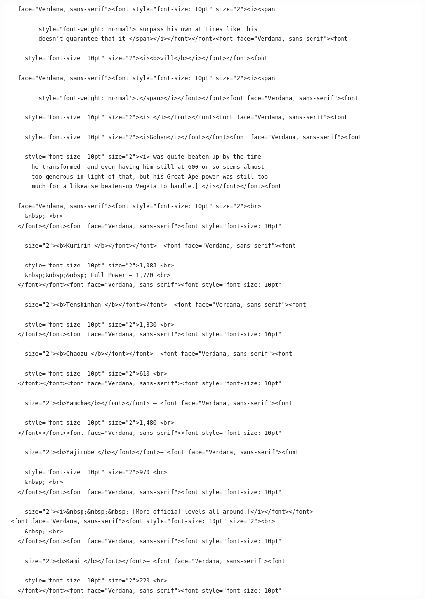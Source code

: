         face="Verdana, sans-serif"><font style="font-size: 10pt" size="2"><i><span

              style="font-weight: normal"> surpass his own at times like this
              doesn’t guarantee that it </span></i></font></font><font face="Verdana, sans-serif"><font

          style="font-size: 10pt" size="2"><i><b>will</b></i></font></font><font

        face="Verdana, sans-serif"><font style="font-size: 10pt" size="2"><i><span

              style="font-weight: normal">.</span></i></font></font><font face="Verdana, sans-serif"><font

          style="font-size: 10pt" size="2"><i> </i></font></font><font face="Verdana, sans-serif"><font

          style="font-size: 10pt" size="2"><i>Gohan</i></font></font><font face="Verdana, sans-serif"><font

          style="font-size: 10pt" size="2"><i> was quite beaten up by the time
            he transformed, and even having him still at 600 or so seems almost
            too generous in light of that, but his Great Ape power was still too
            much for a likewise beaten-up Vegeta to handle.] </i></font></font><font

        face="Verdana, sans-serif"><font style="font-size: 10pt" size="2"><br>
          &nbsp; <br>
        </font></font><font face="Verdana, sans-serif"><font style="font-size: 10pt"

          size="2"><b>Kuririn </b></font></font>– <font face="Verdana, sans-serif"><font

          style="font-size: 10pt" size="2">1,083 <br>
          &nbsp;&nbsp;&nbsp; Full Power – 1,770 <br>
        </font></font><font face="Verdana, sans-serif"><font style="font-size: 10pt"

          size="2"><b>Tenshinhan </b></font></font>– <font face="Verdana, sans-serif"><font

          style="font-size: 10pt" size="2">1,830 <br>
        </font></font><font face="Verdana, sans-serif"><font style="font-size: 10pt"

          size="2"><b>Chaozu </b></font></font>– <font face="Verdana, sans-serif"><font

          style="font-size: 10pt" size="2">610 <br>
        </font></font><font face="Verdana, sans-serif"><font style="font-size: 10pt"

          size="2"><b>Yamcha</b></font></font> – <font face="Verdana, sans-serif"><font

          style="font-size: 10pt" size="2">1,480 <br>
        </font></font><font face="Verdana, sans-serif"><font style="font-size: 10pt"

          size="2"><b>Yajirobe </b></font></font>– <font face="Verdana, sans-serif"><font

          style="font-size: 10pt" size="2">970 <br>
          &nbsp; <br>
        </font></font><font face="Verdana, sans-serif"><font style="font-size: 10pt"

          size="2"><i>&nbsp;&nbsp;&nbsp; [More official levels all around.]</i></font></font>
      <font face="Verdana, sans-serif"><font style="font-size: 10pt" size="2"><br>
          &nbsp; <br>
        </font></font><font face="Verdana, sans-serif"><font style="font-size: 10pt"

          size="2"><b>Kami </b></font></font>– <font face="Verdana, sans-serif"><font

          style="font-size: 10pt" size="2">220 <br>
        </font></font><font face="Verdana, sans-serif"><font style="font-size: 10pt"

